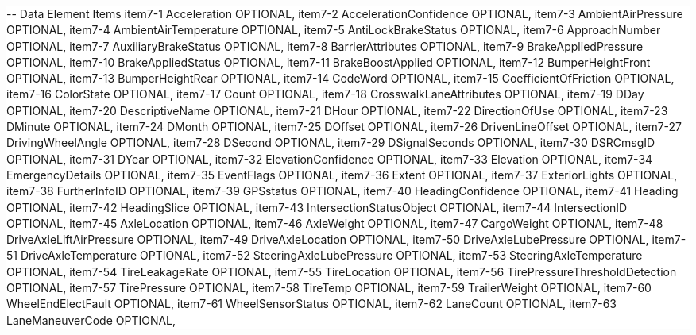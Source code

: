    -- Data Element Items
   item7-1        Acceleration                            OPTIONAL,
   item7-2        AccelerationConfidence                  OPTIONAL,
   item7-3        AmbientAirPressure                      OPTIONAL,
   item7-4        AmbientAirTemperature                   OPTIONAL,
   item7-5        AntiLockBrakeStatus                     OPTIONAL,
   item7-6        ApproachNumber                          OPTIONAL,
   item7-7        AuxiliaryBrakeStatus                    OPTIONAL,
   item7-8        BarrierAttributes                       OPTIONAL,
   item7-9        BrakeAppliedPressure                    OPTIONAL,
   item7-10       BrakeAppliedStatus                      OPTIONAL,
   item7-11       BrakeBoostApplied                       OPTIONAL,
   item7-12       BumperHeightFront                       OPTIONAL,
   item7-13       BumperHeightRear                        OPTIONAL,
   item7-14       CodeWord                                OPTIONAL,
   item7-15       CoefficientOfFriction                   OPTIONAL,
   item7-16       ColorState                              OPTIONAL,
   item7-17       Count                                   OPTIONAL,
   item7-18       CrosswalkLaneAttributes                 OPTIONAL,
   item7-19       DDay                                    OPTIONAL,
   item7-20       DescriptiveName                         OPTIONAL,
   item7-21       DHour                                   OPTIONAL,
   item7-22       DirectionOfUse                          OPTIONAL,
   item7-23       DMinute                                 OPTIONAL,
   item7-24       DMonth                                  OPTIONAL,
   item7-25       DOffset                                 OPTIONAL,
   item7-26       DrivenLineOffset                        OPTIONAL,
   item7-27       DrivingWheelAngle                       OPTIONAL,
   item7-28       DSecond                                 OPTIONAL,
   item7-29       DSignalSeconds                          OPTIONAL,
   item7-30       DSRCmsgID                               OPTIONAL,
   item7-31       DYear                                   OPTIONAL,
   item7-32       ElevationConfidence                     OPTIONAL,
   item7-33       Elevation                               OPTIONAL,
   item7-34       EmergencyDetails                        OPTIONAL,
   item7-35       EventFlags                              OPTIONAL,
   item7-36       Extent                                  OPTIONAL,
   item7-37       ExteriorLights                          OPTIONAL,
   item7-38       FurtherInfoID                           OPTIONAL,
   item7-39       GPSstatus                               OPTIONAL,
   item7-40       HeadingConfidence                       OPTIONAL,
   item7-41       Heading                                 OPTIONAL,
   item7-42       HeadingSlice                            OPTIONAL,
   item7-43       IntersectionStatusObject                OPTIONAL,
   item7-44       IntersectionID                          OPTIONAL,
   item7-45       AxleLocation                            OPTIONAL,
   item7-46       AxleWeight                              OPTIONAL,
   item7-47       CargoWeight                             OPTIONAL,
   item7-48       DriveAxleLiftAirPressure                OPTIONAL,
   item7-49       DriveAxleLocation                       OPTIONAL,
   item7-50       DriveAxleLubePressure                   OPTIONAL,
   item7-51       DriveAxleTemperature                    OPTIONAL,
   item7-52       SteeringAxleLubePressure                OPTIONAL,
   item7-53       SteeringAxleTemperature                 OPTIONAL,
   item7-54       TireLeakageRate                         OPTIONAL,
   item7-55       TireLocation                            OPTIONAL,
   item7-56       TirePressureThresholdDetection          OPTIONAL,
   item7-57       TirePressure                            OPTIONAL,
   item7-58       TireTemp                                OPTIONAL,
   item7-59       TrailerWeight                           OPTIONAL,
   item7-60       WheelEndElectFault                      OPTIONAL,
   item7-61       WheelSensorStatus                       OPTIONAL,
   item7-62       LaneCount                               OPTIONAL,
   item7-63       LaneManeuverCode                        OPTIONAL,